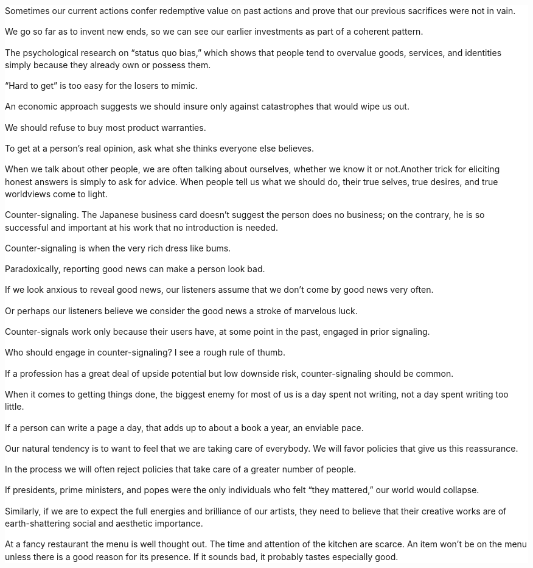 Sometimes our current actions confer redemptive value on past actions and prove that our previous sacrifices were not in vain.

We go so far as to invent new ends, so we can see our earlier investments as part of a coherent pattern.

The psychological research on “status quo bias,” which shows that people tend to overvalue goods, services, and identities simply because they already own or possess them.

“Hard to get” is too easy for the losers to mimic.

An economic approach suggests we should insure only against catastrophes that would wipe us out.

We should refuse to buy most product warranties.

To get at a person’s real opinion, ask what she thinks everyone else believes.

When we talk about other people, we are often talking about ourselves, whether we know it or not.Another trick for eliciting honest answers is simply to ask for advice. When people tell us what we should do, their true selves, true desires, and true worldviews come to light.

Counter-signaling. The Japanese business card doesn’t suggest the person does no business; on the contrary, he is so successful and important at his work that no introduction is needed.

Counter-signaling is when the very rich dress like bums.

Paradoxically, reporting good news can make a person look bad.

If we look anxious to reveal good news, our listeners assume that we don’t come by good news very often.

Or perhaps our listeners believe we consider the good news a stroke of marvelous luck.

Counter-signals work only because their users have, at some point in the past, engaged in prior signaling.

Who should engage in counter-signaling? I see a rough rule of thumb.

If a profession has a great deal of upside potential but low downside risk, counter-signaling should be common.

When it comes to getting things done, the biggest enemy for most of us is a day spent not writing, not a day spent writing too little.

If a person can write a page a day, that adds up to about a book a year, an enviable pace.

Our natural tendency is to want to feel that we are taking care of everybody. We will favor policies that give us this reassurance.

In the process we will often reject policies that take care of a greater number of people.

If presidents, prime ministers, and popes were the only individuals who felt “they mattered,” our world would collapse.

Similarly, if we are to expect the full energies and brilliance of our artists, they need to believe that their creative works are of earth-shattering social and aesthetic importance.

At a fancy restaurant the menu is well thought out. The time and attention of the kitchen are scarce. An item won’t be on the menu unless there is a good reason for its presence. If it sounds bad, it probably tastes especially good.
